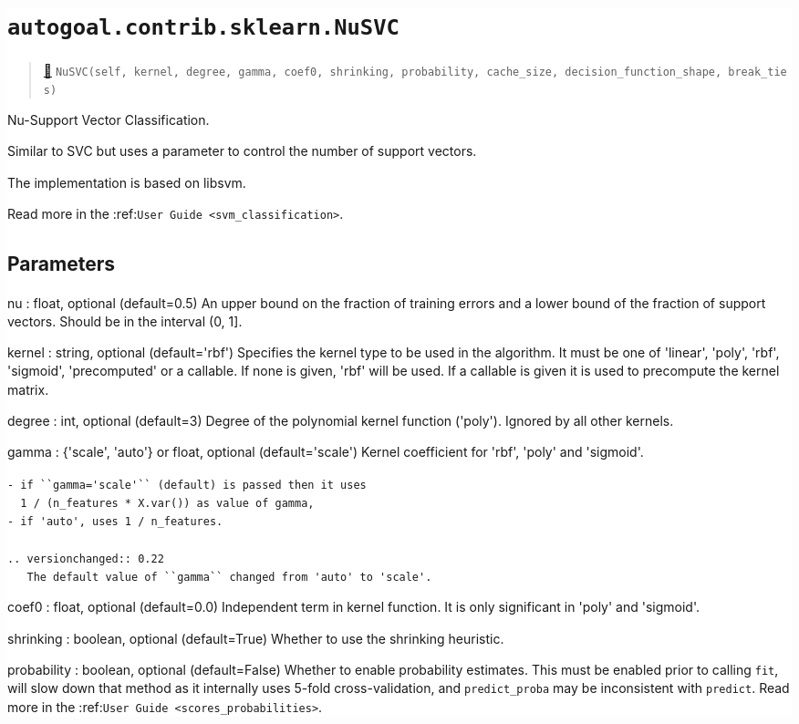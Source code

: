 # `autogoal.contrib.sklearn.NuSVC`

> [📝](https://github.com/autogal/autogoal/blob/main/autogoal/contrib/sklearn/_generated.py#L1610)
> `NuSVC(self, kernel, degree, gamma, coef0, shrinking, probability, cache_size, decision_function_shape, break_ties)`

Nu-Support Vector Classification.

Similar to SVC but uses a parameter to control the number of support
vectors.

The implementation is based on libsvm.

Read more in the :ref:`User Guide <svm_classification>`.

Parameters
----------
nu : float, optional (default=0.5)
    An upper bound on the fraction of training errors and a lower
    bound of the fraction of support vectors. Should be in the
    interval (0, 1].

kernel : string, optional (default='rbf')
     Specifies the kernel type to be used in the algorithm.
     It must be one of 'linear', 'poly', 'rbf', 'sigmoid', 'precomputed' or
     a callable.
     If none is given, 'rbf' will be used. If a callable is given it is
     used to precompute the kernel matrix.

degree : int, optional (default=3)
    Degree of the polynomial kernel function ('poly').
    Ignored by all other kernels.

gamma : {'scale', 'auto'} or float, optional (default='scale')
    Kernel coefficient for 'rbf', 'poly' and 'sigmoid'.

    - if ``gamma='scale'`` (default) is passed then it uses
      1 / (n_features * X.var()) as value of gamma,
    - if 'auto', uses 1 / n_features.

    .. versionchanged:: 0.22
       The default value of ``gamma`` changed from 'auto' to 'scale'.

coef0 : float, optional (default=0.0)
    Independent term in kernel function.
    It is only significant in 'poly' and 'sigmoid'.

shrinking : boolean, optional (default=True)
    Whether to use the shrinking heuristic.

probability : boolean, optional (default=False)
    Whether to enable probability estimates. This must be enabled prior
    to calling `fit`, will slow down that method as it internally uses
    5-fold cross-validation, and `predict_proba` may be inconsistent with
    `predict`. Read more in the :ref:`User Guide <scores_probabilities>`.

